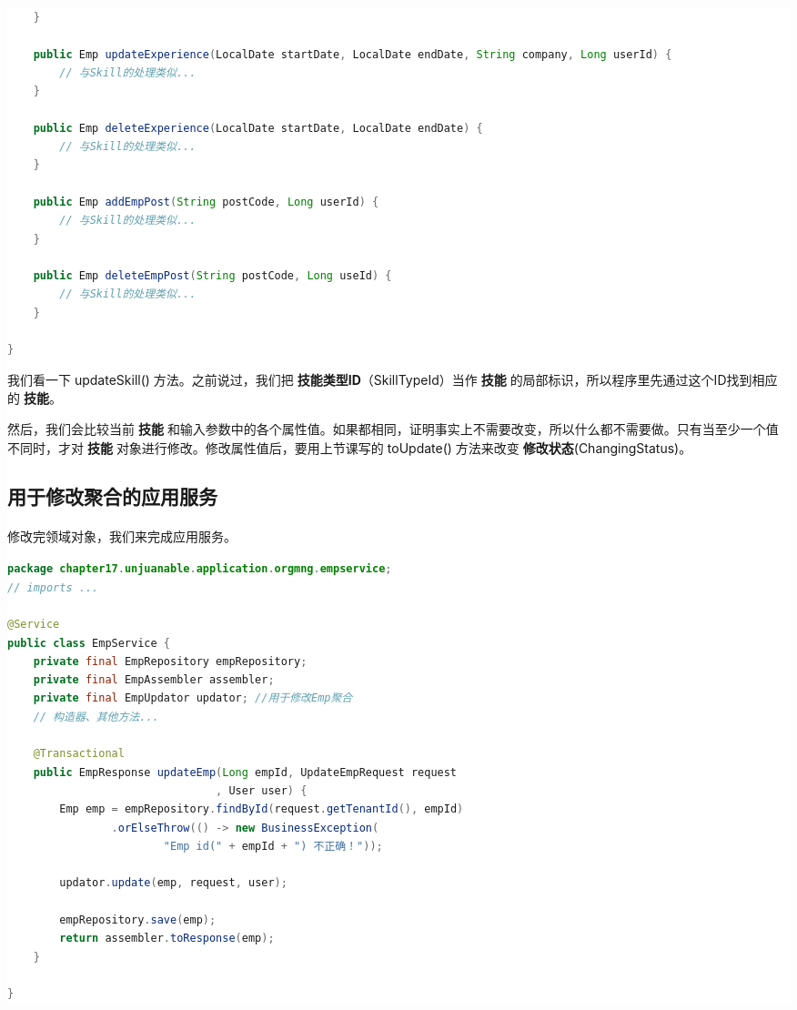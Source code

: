 ```java
    }

    public Emp updateExperience(LocalDate startDate, LocalDate endDate, String company, Long userId) {
        // 与Skill的处理类似...
    }

    public Emp deleteExperience(LocalDate startDate, LocalDate endDate) {
        // 与Skill的处理类似...
    }

    public Emp addEmpPost(String postCode, Long userId) {
        // 与Skill的处理类似...
    }

    public Emp deleteEmpPost(String postCode, Long useId) {
        // 与Skill的处理类似...
    }

}

```

我们看一下 updateSkill() 方法。之前说过，我们把 **技能类型ID**（SkillTypeId）当作 **技能** 的局部标识，所以程序里先通过这个ID找到相应的 **技能**。

然后，我们会比较当前 **技能** 和输入参数中的各个属性值。如果都相同，证明事实上不需要改变，所以什么都不需要做。只有当至少一个值不同时，才对 **技能** 对象进行修改。修改属性值后，要用上节课写的 toUpdate() 方法来改变 **修改状态**(ChangingStatus)。

## 用于修改聚合的应用服务

修改完领域对象，我们来完成应用服务。

```java
package chapter17.unjuanable.application.orgmng.empservice;
// imports ...

@Service
public class EmpService {
    private final EmpRepository empRepository;
    private final EmpAssembler assembler;
    private final EmpUpdator updator; //用于修改Emp聚合
    // 构造器、其他方法...

    @Transactional
    public EmpResponse updateEmp(Long empId, UpdateEmpRequest request
                                , User user) {
        Emp emp = empRepository.findById(request.getTenantId(), empId)
                .orElseThrow(() -> new BusinessException(
                        "Emp id(" + empId + ") 不正确！"));

        updator.update(emp, request, user);

        empRepository.save(emp);
        return assembler.toResponse(emp);
    }

}

```
